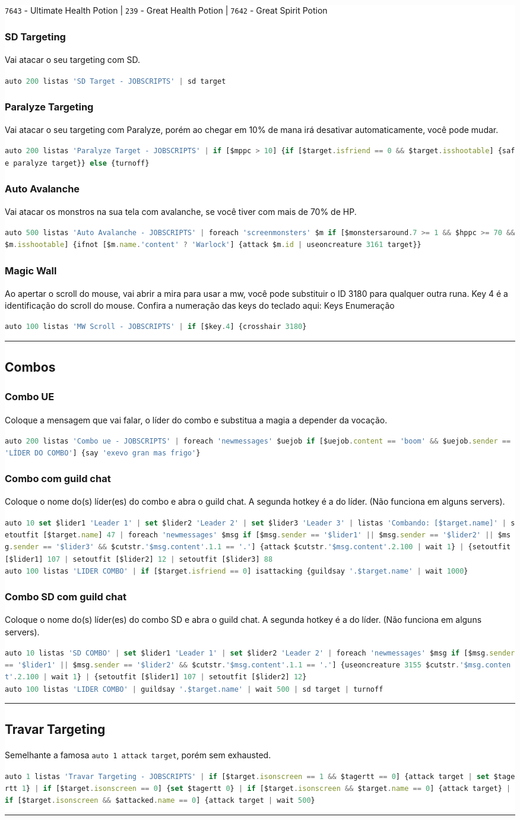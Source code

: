 ````7643```` - Ultimate Health Potion | ````239```` - Great Health Potion | ````7642```` - Great Spirit Potion
### SD Targeting
Vai atacar o seu targeting com SD.
```js
auto 200 listas 'SD Target - JOBSCRIPTS' | sd target
```
### Paralyze Targeting
Vai atacar o seu targeting com Paralyze, porém ao chegar em 10% de mana irá desativar automaticamente, você pode mudar.
```js
auto 200 listas 'Paralyze Target - JOBSCRIPTS' | if [$mppc > 10] {if [$target.isfriend == 0 && $target.isshootable] {safe paralyze target}} else {turnoff}
```
### Auto Avalanche
Vai atacar os monstros na sua tela com avalanche, se você tiver com mais de 70% de HP.
```js
auto 500 listas 'Auto Avalanche - JOBSCRIPTS' | foreach 'screenmonsters' $m if [$monstersaround.7 >= 1 && $hppc >= 70 && $m.isshootable] {ifnot [$m.name.'content' ? 'Warlock'] {attack $m.id | useoncreature 3161 target}}
```
### Magic Wall
Ao apertar o scroll do mouse, vai abrir a mira para usar a mw, você pode substituir o ID 3180 para qualquer outra runa. Key 4 é a identificação do scroll do mouse.
Confira a numeração das keys do teclado aqui: Keys Enumeração 
```js
auto 100 listas 'MW Scroll - JOBSCRIPTS' | if [$key.4] {crosshair 3180} 
```
---
## Combos
### Combo UE
Coloque a mensagem que vai falar, o líder do combo e substitua a magia a depender da vocação.
```js
auto 200 listas 'Combo ue - JOBSCRIPTS' | foreach 'newmessages' $uejob if [$uejob.content == 'boom' && $uejob.sender == 'LÍDER DO COMBO'] {say 'exevo gran mas frigo'}
```
### Combo com guild chat
Coloque o nome do(s) líder(es) do combo e abra o guild chat. A segunda hotkey é a do líder. (Não funciona em alguns servers).
```js
auto 10 set $lider1 'Leader 1' | set $lider2 'Leader 2' | set $lider3 'Leader 3' | listas 'Combando: [$target.name]' | setoutfit [$target.name] 47 | foreach 'newmessages' $msg if [$msg.sender == '$lider1' || $msg.sender == '$lider2' || $msg.sender == '$lider3' && $cutstr.'$msg.content'.1.1 == '.'] {attack $cutstr.'$msg.content'.2.100 | wait 1} | {setoutfit [$lider1] 107 | setoutfit [$lider2] 12 | setoutfit [$lider3] 88
auto 100 listas 'LIDER COMBO' | if [$target.isfriend == 0] isattacking {guildsay '.$target.name' | wait 1000}
```
### Combo SD com guild chat
Coloque o nome do(s) líder(es) do combo SD e abra o guild chat. A segunda hotkey é a do líder. (Não funciona em alguns servers).
```js
auto 10 listas 'SD COMBO' | set $lider1 'Leader 1' | set $lider2 'Leader 2' | foreach 'newmessages' $msg if [$msg.sender == '$lider1' || $msg.sender == '$lider2' && $cutstr.'$msg.content'.1.1 == '.'] {useoncreature 3155 $cutstr.'$msg.content'.2.100 | wait 1} | {setoutfit [$lider1] 107 | setoutfit [$lider2] 12}
auto 100 listas 'LIDER COMBO' | guildsay '.$target.name' | wait 500 | sd target | turnoff
```
---
## Travar Targeting
Semelhante a famosa ```auto 1 attack target```, porém sem exhausted.
```js
auto 1 listas 'Travar Targeting - JOBSCRIPTS' | if [$target.isonscreen == 1 && $tagertt == 0] {attack target | set $tagertt 1} | if [$target.isonscreen == 0] {set $tagertt 0} | if [$target.isonscreen && $target.name == 0] {attack target} | if [$target.isonscreen && $attacked.name == 0] {attack target | wait 500}
```
---
````